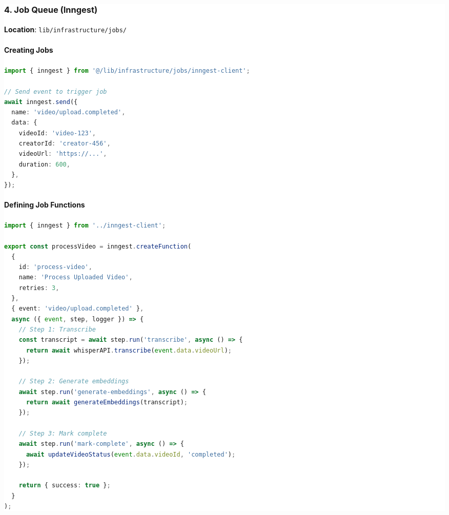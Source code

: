 
### 4. Job Queue (Inngest)

**Location**: `lib/infrastructure/jobs/`

#### Creating Jobs

```typescript
import { inngest } from '@/lib/infrastructure/jobs/inngest-client';

// Send event to trigger job
await inngest.send({
  name: 'video/upload.completed',
  data: {
    videoId: 'video-123',
    creatorId: 'creator-456',
    videoUrl: 'https://...',
    duration: 600,
  },
});
```

#### Defining Job Functions

```typescript
import { inngest } from '../inngest-client';

export const processVideo = inngest.createFunction(
  {
    id: 'process-video',
    name: 'Process Uploaded Video',
    retries: 3,
  },
  { event: 'video/upload.completed' },
  async ({ event, step, logger }) => {
    // Step 1: Transcribe
    const transcript = await step.run('transcribe', async () => {
      return await whisperAPI.transcribe(event.data.videoUrl);
    });

    // Step 2: Generate embeddings
    await step.run('generate-embeddings', async () => {
      return await generateEmbeddings(transcript);
    });

    // Step 3: Mark complete
    await step.run('mark-complete', async () => {
      await updateVideoStatus(event.data.videoId, 'completed');
    });

    return { success: true };
  }
);
```
